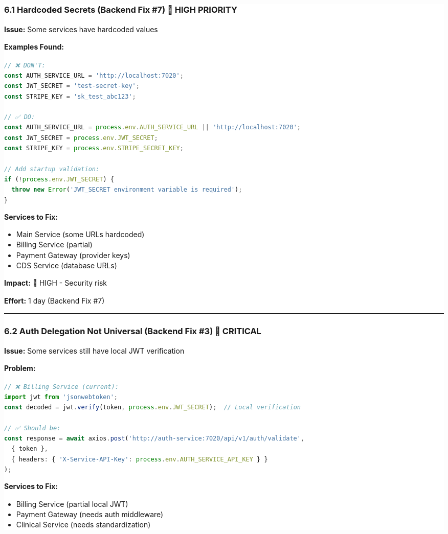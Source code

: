 ### 6.1 Hardcoded Secrets (Backend Fix #7) 🔴 HIGH PRIORITY

**Issue:** Some services have hardcoded values

**Examples Found:**
```typescript
// ❌ DON'T:
const AUTH_SERVICE_URL = 'http://localhost:7020';
const JWT_SECRET = 'test-secret-key';
const STRIPE_KEY = 'sk_test_abc123';

// ✅ DO:
const AUTH_SERVICE_URL = process.env.AUTH_SERVICE_URL || 'http://localhost:7020';
const JWT_SECRET = process.env.JWT_SECRET;
const STRIPE_KEY = process.env.STRIPE_SECRET_KEY;

// Add startup validation:
if (!process.env.JWT_SECRET) {
  throw new Error('JWT_SECRET environment variable is required');
}
```

**Services to Fix:**
- Main Service (some URLs hardcoded)
- Billing Service (partial)
- Payment Gateway (provider keys)
- CDS Service (database URLs)

**Impact:** 🔴 HIGH - Security risk

**Effort:** 1 day (Backend Fix #7)

---

### 6.2 Auth Delegation Not Universal (Backend Fix #3) 🔴 CRITICAL

**Issue:** Some services still have local JWT verification

**Problem:**
```typescript
// ❌ Billing Service (current):
import jwt from 'jsonwebtoken';
const decoded = jwt.verify(token, process.env.JWT_SECRET);  // Local verification

// ✅ Should be:
const response = await axios.post('http://auth-service:7020/api/v1/auth/validate', 
  { token },
  { headers: { 'X-Service-API-Key': process.env.AUTH_SERVICE_API_KEY } }
);
```

**Services to Fix:**
- Billing Service (partial local JWT)
- Payment Gateway (needs auth middleware)
- Clinical Service (needs standardization)
